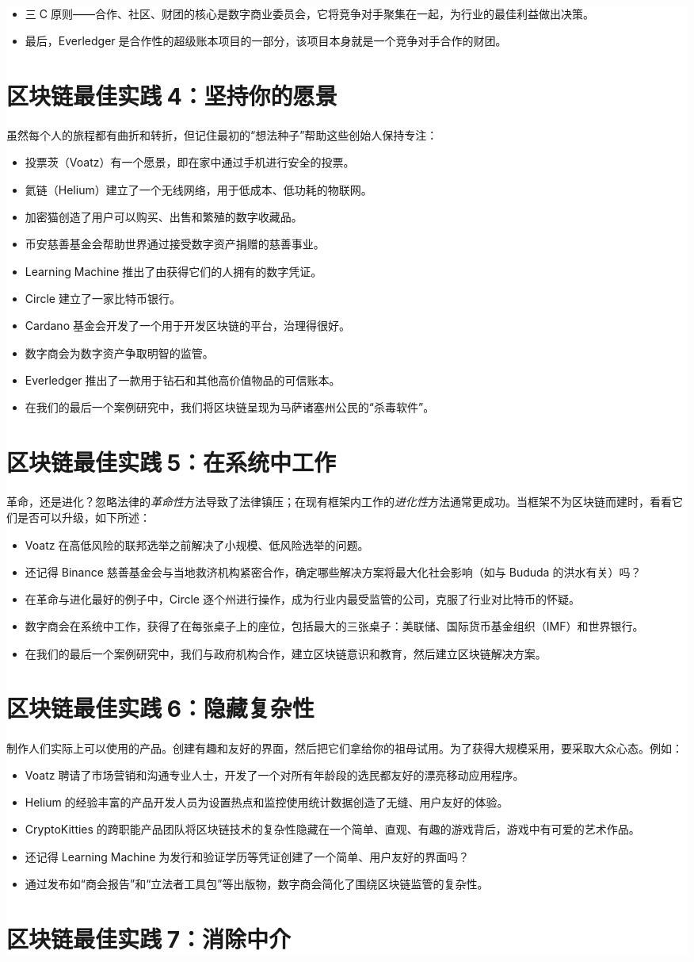 +   三 C 原则——合作、社区、财团的核心是数字商业委员会，它将竞争对手聚集在一起，为行业的最佳利益做出决策。

+   最后，Everledger 是合作性的超级账本项目的一部分，该项目本身就是一个竞争对手合作的财团。

# 区块链最佳实践 4：坚持你的愿景

虽然每个人的旅程都有曲折和转折，但记住最初的“想法种子”帮助这些创始人保持专注：

+   投票茨（Voatz）有一个愿景，即在家中通过手机进行安全的投票。

+   氦链（Helium）建立了一个无线网络，用于低成本、低功耗的物联网。

+   加密猫创造了用户可以购买、出售和繁殖的数字收藏品。

+   币安慈善基金会帮助世界通过接受数字资产捐赠的慈善事业。

+   Learning Machine 推出了由获得它们的人拥有的数字凭证。

+   Circle 建立了一家比特币银行。

+   Cardano 基金会开发了一个用于开发区块链的平台，治理得很好。

+   数字商会为数字资产争取明智的监管。

+   Everledger 推出了一款用于钻石和其他高价值物品的可信账本。

+   在我们的最后一个案例研究中，我们将区块链呈现为马萨诸塞州公民的“杀毒软件”。

# 区块链最佳实践 5：在系统中工作

革命，还是进化？忽略法律的*革命性*方法导致了法律镇压；在现有框架内工作的*进化性*方法通常更成功。当框架不为区块链而建时，看看它们是否可以升级，如下所述：

+   Voatz 在高低风险的联邦选举之前解决了小规模、低风险选举的问题。

+   还记得 Binance 慈善基金会与当地救济机构紧密合作，确定哪些解决方案将最大化社会影响（如与 Bududa 的洪水有关）吗？

+   在革命与进化最好的例子中，Circle 逐个州进行操作，成为行业内最受监管的公司，克服了行业对比特币的怀疑。

+   数字商会在系统中工作，获得了在每张桌子上的座位，包括最大的三张桌子：美联储、国际货币基金组织（IMF）和世界银行。

+   在我们的最后一个案例研究中，我们与政府机构合作，建立区块链意识和教育，然后建立区块链解决方案。

# 区块链最佳实践 6：隐藏复杂性

制作人们实际上可以使用的产品。创建有趣和友好的界面，然后把它们拿给你的祖母试用。为了获得大规模采用，要采取大众心态。例如：

+   Voatz 聘请了市场营销和沟通专业人士，开发了一个对所有年龄段的选民都友好的漂亮移动应用程序。

+   Helium 的经验丰富的产品开发人员为设置热点和监控使用统计数据创造了无缝、用户友好的体验。

+   CryptoKitties 的跨职能产品团队将区块链技术的复杂性隐藏在一个简单、直观、有趣的游戏背后，游戏中有可爱的艺术作品。

+   还记得 Learning Machine 为发行和验证学历等凭证创建了一个简单、用户友好的界面吗？

+   通过发布如“商会报告”和“立法者工具包”等出版物，数字商会简化了围绕区块链监管的复杂性。

# 区块链最佳实践 7：消除中介
